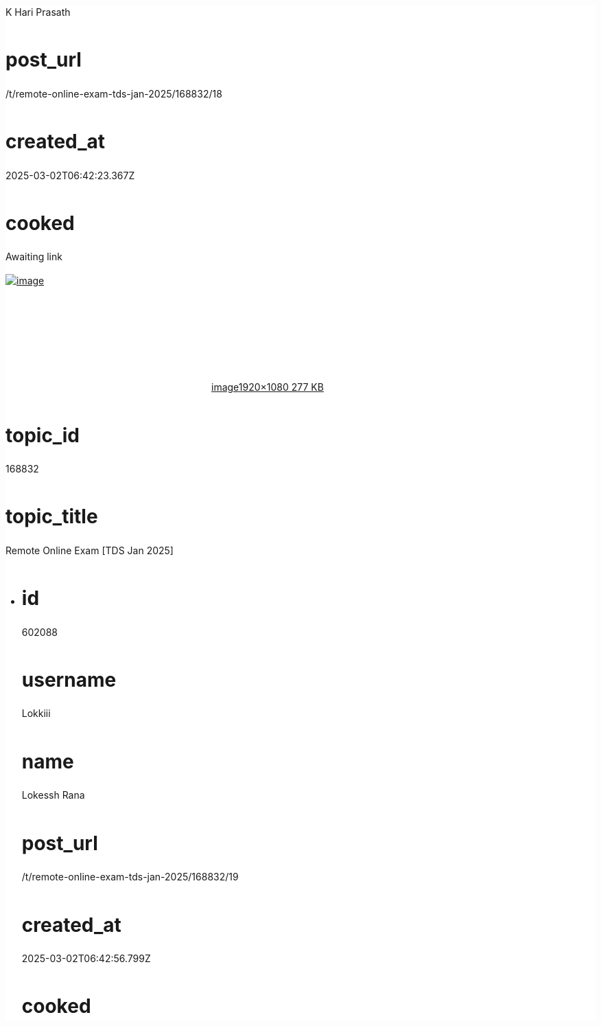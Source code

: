   K Hari Prasath
  
  # post_url
  
  /t/remote-online-exam-tds-jan-2025/168832/18
  
  # created_at
  
  2025-03-02T06:42:23.367Z
  
  # cooked
  
  <p>Awaiting link<br>
  <div class="lightbox-wrapper"><a class="lightbox" href="https://europe1.discourse-cdn.com/flex013/uploads/iitm/original/3X/1/d/1d924906c7ec5da0a28f312565842402743638be.png" data-download-href="/uploads/short-url/4dBgcGXtRto4DHOekFbLuYnUNwa.png?dl=1" title="image" rel="noopener nofollow ugc"><img src="https://europe1.discourse-cdn.com/flex013/uploads/iitm/optimized/3X/1/d/1d924906c7ec5da0a28f312565842402743638be_2_690x388.png" alt="image" data-base62-sha1="4dBgcGXtRto4DHOekFbLuYnUNwa" width="690" height="388" srcset="https://europe1.discourse-cdn.com/flex013/uploads/iitm/optimized/3X/1/d/1d924906c7ec5da0a28f312565842402743638be_2_690x388.png, https://europe1.discourse-cdn.com/flex013/uploads/iitm/optimized/3X/1/d/1d924906c7ec5da0a28f312565842402743638be_2_1035x582.png 1.5x, https://europe1.discourse-cdn.com/flex013/uploads/iitm/optimized/3X/1/d/1d924906c7ec5da0a28f312565842402743638be_2_1380x776.png 2x" data-dominant-color="D5DDDA"><div class="meta"><svg class="fa d-icon d-icon-far-image svg-icon" aria-hidden="true"><use href="#far-image"></use></svg><span class="filename">image</span><span class="informations">1920×1080 277 KB</span><svg class="fa d-icon d-icon-discourse-expand svg-icon" aria-hidden="true"><use href="#discourse-expand"></use></svg></div></a></div></p>
  
  # topic_id
  
  168832
  
  # topic_title
  
  Remote Online Exam [TDS Jan 2025]
- # id
  
  602088
  
  # username
  
  Lokkiii
  
  # name
  
  Lokessh Rana
  
  # post_url
  
  /t/remote-online-exam-tds-jan-2025/168832/19
  
  # created_at
  
  2025-03-02T06:42:56.799Z
  
  # cooked
  